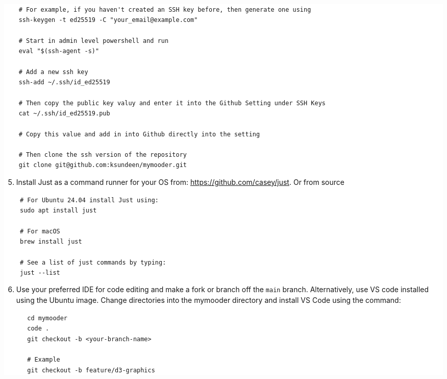         # For example, if you haven't created an SSH key before, then generate one using 
        ssh-keygen -t ed25519 -C "your_email@example.com"

        # Start in admin level powershell and run
        eval "$(ssh-agent -s)"

        # Add a new ssh key
        ssh-add ~/.ssh/id_ed25519

        # Then copy the public key valuy and enter it into the Github Setting under SSH Keys
        cat ~/.ssh/id_ed25519.pub

        # Copy this value and add in into Github directly into the setting 

        # Then clone the ssh version of the repository
        git clone git@github.com:ksundeen/mymooder.git

5. Install Just as a command runner for your OS from: https://github.com/casey/just. Or from source 


        # For Ubuntu 24.04 install Just using:
        sudo apt install just 

        # For macOS 
        brew install just

        # See a list of just commands by typing:
        just --list

6. Use your preferred IDE for code editing and make a fork or branch off the `main` branch. Alternatively, use VS code installed using the Ubuntu image. Change directories into the mymooder directory and install VS Code using the command:
           
          cd mymooder
          code .
          git checkout -b <your-branch-name>

          # Example
          git checkout -b feature/d3-graphics
